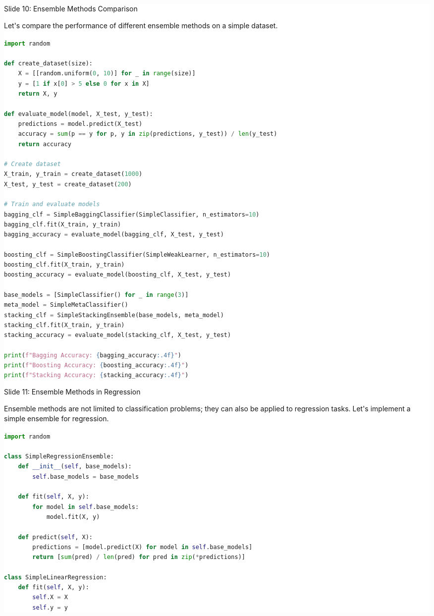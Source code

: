 Slide 10: Ensemble Methods Comparison

Let's compare the performance of different ensemble methods on a simple dataset.

```python
import random

def create_dataset(size):
    X = [[random.uniform(0, 10)] for _ in range(size)]
    y = [1 if x[0] > 5 else 0 for x in X]
    return X, y

def evaluate_model(model, X_test, y_test):
    predictions = model.predict(X_test)
    accuracy = sum(p == y for p, y in zip(predictions, y_test)) / len(y_test)
    return accuracy

# Create dataset
X_train, y_train = create_dataset(1000)
X_test, y_test = create_dataset(200)

# Train and evaluate models
bagging_clf = SimpleBaggingClassifier(SimpleClassifier, n_estimators=10)
bagging_clf.fit(X_train, y_train)
bagging_accuracy = evaluate_model(bagging_clf, X_test, y_test)

boosting_clf = SimpleBoostingClassifier(SimpleWeakLearner, n_estimators=10)
boosting_clf.fit(X_train, y_train)
boosting_accuracy = evaluate_model(boosting_clf, X_test, y_test)

base_models = [SimpleClassifier() for _ in range(3)]
meta_model = SimpleMetaClassifier()
stacking_clf = SimpleStackingEnsemble(base_models, meta_model)
stacking_clf.fit(X_train, y_train)
stacking_accuracy = evaluate_model(stacking_clf, X_test, y_test)

print(f"Bagging Accuracy: {bagging_accuracy:.4f}")
print(f"Boosting Accuracy: {boosting_accuracy:.4f}")
print(f"Stacking Accuracy: {stacking_accuracy:.4f}")
```

Slide 11: Ensemble Methods in Regression

Ensemble methods are not limited to classification problems; they can also be applied to regression tasks. Let's implement a simple ensemble for regression.

```python
import random

class SimpleRegressionEnsemble:
    def __init__(self, base_models):
        self.base_models = base_models

    def fit(self, X, y):
        for model in self.base_models:
            model.fit(X, y)

    def predict(self, X):
        predictions = [model.predict(X) for model in self.base_models]
        return [sum(pred) / len(pred) for pred in zip(*predictions)]

class SimpleLinearRegression:
    def fit(self, X, y):
        self.X = X
        self.y = y

```